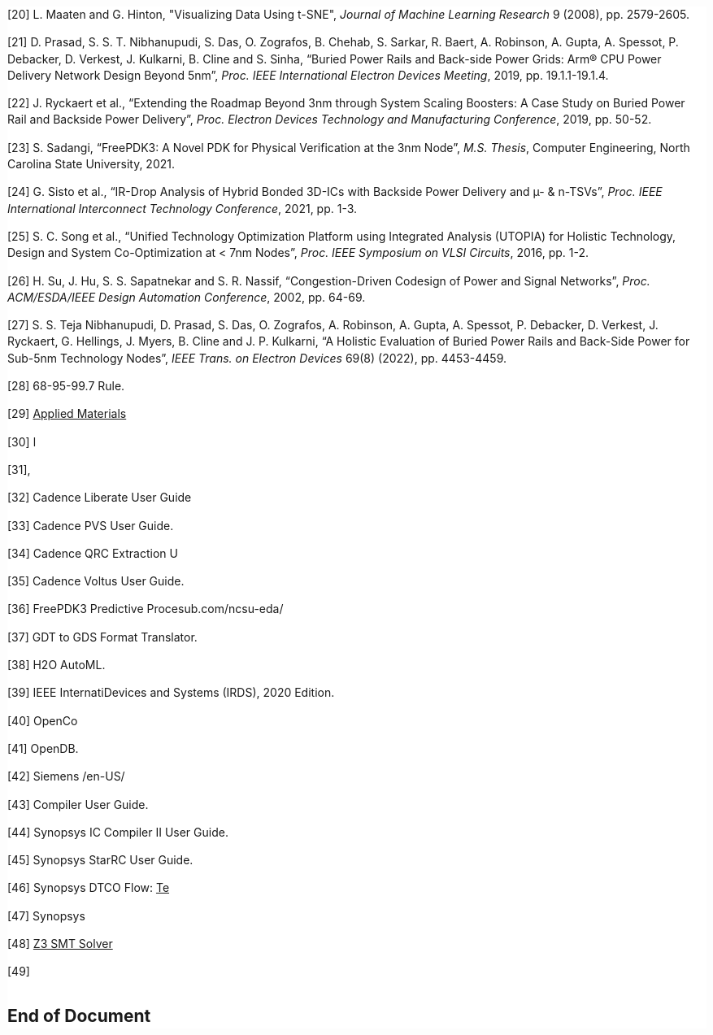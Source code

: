 \[20\] L. Maaten and G. Hinton, "Visualizing Data Using t-SNE", *Journal of Machine Learning Research* 9 (2008), pp. 2579-2605.

\[21\] D. Prasad, S. S. T. Nibhanupudi, S. Das, O. Zografos, B. Chehab, S. Sarkar, R. Baert, A. Robinson, A. Gupta, A. Spessot, P. Debacker, D. Verkest, J. Kulkarni, B. Cline and S. Sinha, “Buried Power Rails and Back-side Power Grids: Arm® CPU Power Delivery Network Design Beyond 5nm”, *Proc. IEEE International Electron Devices Meeting*, 2019, pp. 19.1.1-19.1.4.

\[22\] J. Ryckaert et al., “Extending the Roadmap Beyond 3nm through System Scaling Boosters: A Case Study on Buried Power Rail and Backside Power Delivery”, *Proc. Electron Devices Technology and Manufacturing Conference*, 2019, pp. 50-52.

\[23\] S. Sadangi, “FreePDK3: A Novel PDK for Physical Verification at the 3nm Node”, *M.S. Thesis*, Computer Engineering, North Carolina State University, 2021.

\[24\] G. Sisto et al., “IR-Drop Analysis of Hybrid Bonded 3D-ICs with Backside Power Delivery and µ- & n-TSVs”, *Proc. IEEE International Interconnect Technology Conference*, 2021, pp. 1-3.

\[25\] S. C. Song et al., “Unified Technology Optimization Platform using Integrated Analysis (UTOPIA) for Holistic Technology, Design and System Co-Optimization at < 7nm Nodes”, *Proc. IEEE Symposium on VLSI Circuits*, 2016, pp. 1-2.

\[26\] H. Su, J. Hu, S. S. Sapatnekar and S. R. Nassif, “Congestion-Driven Codesign of Power and Signal Networks”, *Proc. ACM/ESDA/IEEE Design Automation Conference*, 2002, pp. 64-69.

\[27\] S. S. Teja Nibhanupudi, D. Prasad, S. Das, O. Zografos, A. Robinson, A. Gupta, A. Spessot, P. Debacker, D. Verkest, J. Ryckaert, G. Hellings, J. Myers, B. Cline and J. P. Kulkarni, “A Holistic Evaluation of Buried Power Rails and Back-Side Power for Sub-5nm Technology Nodes”, *IEEE Trans. on Electron Devices* 69(8) (2022), pp. 4453-4459.

\[28\] 68-95-99.7 Rule.

\[29\] [Applied Materials](https://www.appliedmaterials.com/)

\[30\] l

\[31\], 

\[32\] Cadence Liberate User Guide

\[33\] Cadence PVS User Guide.

\[34\] Cadence QRC Extraction U

\[35\] Cadence Voltus User Guide.

\[36\] FreePDK3 Predictive Procesub.com/ncsu-eda/

\[37\] GDT to GDS Format Translator.

\[38\] H2O AutoML.

\[39\] IEEE InternatiDevices and Systems (IRDS), 2020 Edition.

\[40\] OpenCo

\[41\] OpenDB.

\[42\] Siemens /en-US/

\[43\] Compiler User Guide.

\[44\] Synopsys IC Compiler II User Guide.

\[45\] Synopsys StarRC User Guide.

\[46\] Synopsys DTCO Flow: [Te](https://www.)

\[47\] Synopsys

\[48\] [Z3 SMT Solver](https://github.com/)

\[49\] 

## End of Document
